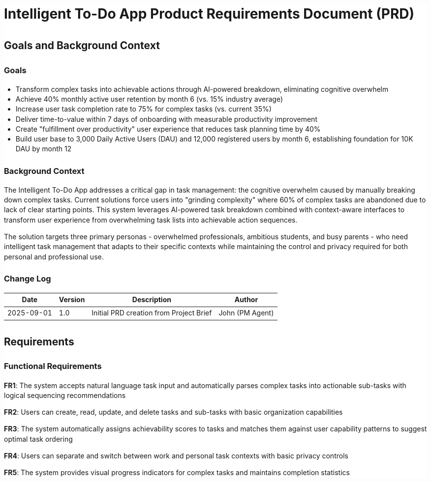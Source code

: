 # Intelligent To-Do App Product Requirements Document (PRD)

## Goals and Background Context

### Goals
- Transform complex tasks into achievable actions through AI-powered breakdown, eliminating cognitive overwhelm
- Achieve 40% monthly active user retention by month 6 (vs. 15% industry average)
- Increase user task completion rate to 75% for complex tasks (vs. current 35%)
- Deliver time-to-value within 7 days of onboarding with measurable productivity improvement
- Create "fulfillment over productivity" user experience that reduces task planning time by 40%
- Build user base to 3,000 Daily Active Users (DAU) and 12,000 registered users by month 6, establishing foundation for 10K DAU by month 12

### Background Context

The Intelligent To-Do App addresses a critical gap in task management: the cognitive overwhelm caused by manually breaking down complex tasks. Current solutions force users into "grinding complexity" where 60% of complex tasks are abandoned due to lack of clear starting points. This system leverages AI-powered task breakdown combined with context-aware interfaces to transform user experience from overwhelming task lists into achievable action sequences.

The solution targets three primary personas - overwhelmed professionals, ambitious students, and busy parents - who need intelligent task management that adapts to their specific contexts while maintaining the control and privacy required for both personal and professional use.

### Change Log

| Date | Version | Description | Author |
|------|---------|-------------|---------|
| 2025-09-01 | 1.0 | Initial PRD creation from Project Brief | John (PM Agent) |

## Requirements

### Functional Requirements

**FR1**: The system accepts natural language task input and automatically parses complex tasks into actionable sub-tasks with logical sequencing recommendations

**FR2**: Users can create, read, update, and delete tasks and sub-tasks with basic organization capabilities

**FR3**: The system automatically assigns achievability scores to tasks and matches them against user capability patterns to suggest optimal task ordering

**FR4**: Users can separate and switch between work and personal task contexts with basic privacy controls

**FR5**: The system provides visual progress indicators for complex tasks and maintains completion statistics
